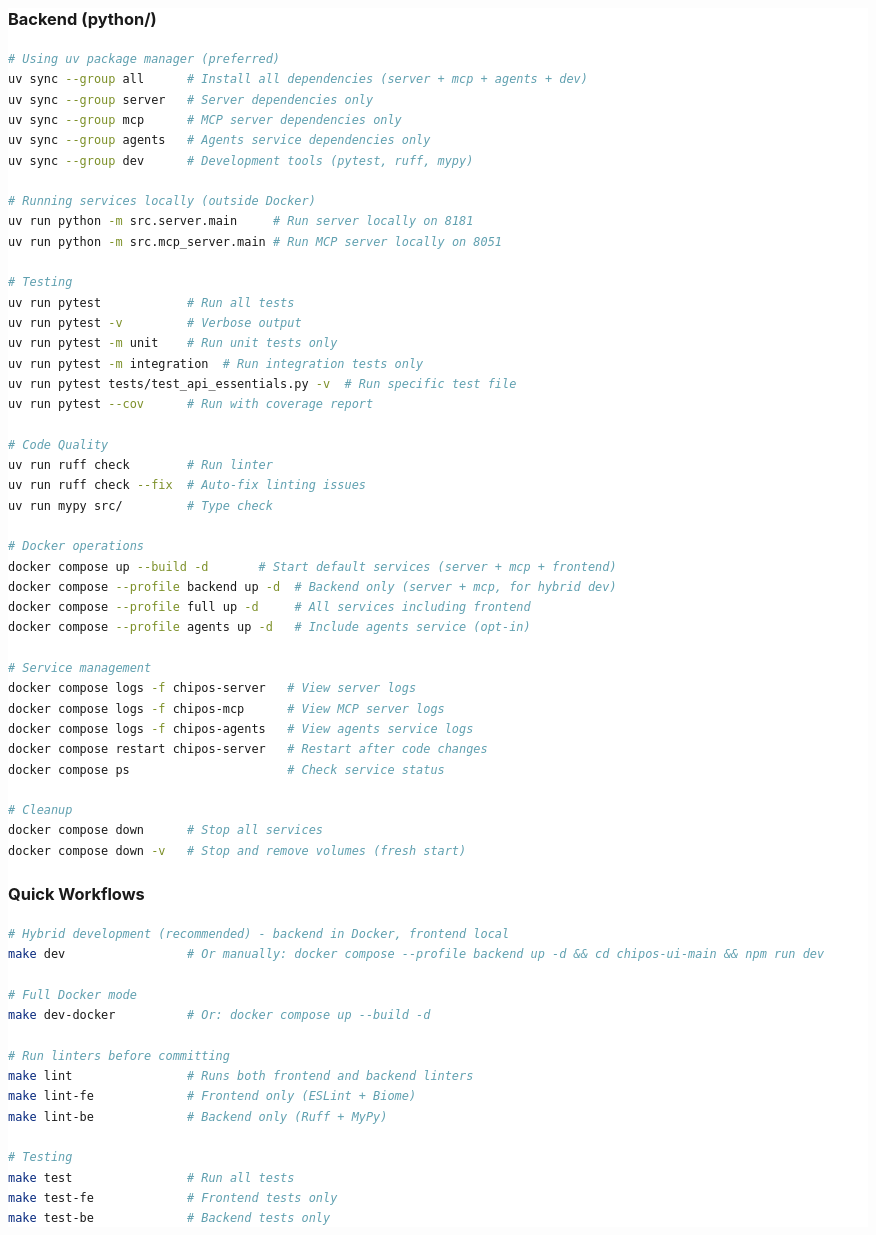 ### Backend (python/)

```bash
# Using uv package manager (preferred)
uv sync --group all      # Install all dependencies (server + mcp + agents + dev)
uv sync --group server   # Server dependencies only
uv sync --group mcp      # MCP server dependencies only
uv sync --group agents   # Agents service dependencies only
uv sync --group dev      # Development tools (pytest, ruff, mypy)

# Running services locally (outside Docker)
uv run python -m src.server.main     # Run server locally on 8181
uv run python -m src.mcp_server.main # Run MCP server locally on 8051

# Testing
uv run pytest            # Run all tests
uv run pytest -v         # Verbose output
uv run pytest -m unit    # Run unit tests only
uv run pytest -m integration  # Run integration tests only
uv run pytest tests/test_api_essentials.py -v  # Run specific test file
uv run pytest --cov      # Run with coverage report

# Code Quality
uv run ruff check        # Run linter
uv run ruff check --fix  # Auto-fix linting issues
uv run mypy src/         # Type check

# Docker operations
docker compose up --build -d       # Start default services (server + mcp + frontend)
docker compose --profile backend up -d  # Backend only (server + mcp, for hybrid dev)
docker compose --profile full up -d     # All services including frontend
docker compose --profile agents up -d   # Include agents service (opt-in)

# Service management
docker compose logs -f chipos-server   # View server logs
docker compose logs -f chipos-mcp      # View MCP server logs
docker compose logs -f chipos-agents   # View agents service logs
docker compose restart chipos-server   # Restart after code changes
docker compose ps                      # Check service status

# Cleanup
docker compose down      # Stop all services
docker compose down -v   # Stop and remove volumes (fresh start)
```

### Quick Workflows

```bash
# Hybrid development (recommended) - backend in Docker, frontend local
make dev                 # Or manually: docker compose --profile backend up -d && cd chipos-ui-main && npm run dev

# Full Docker mode
make dev-docker          # Or: docker compose up --build -d

# Run linters before committing
make lint                # Runs both frontend and backend linters
make lint-fe             # Frontend only (ESLint + Biome)
make lint-be             # Backend only (Ruff + MyPy)

# Testing
make test                # Run all tests
make test-fe             # Frontend tests only
make test-be             # Backend tests only
```